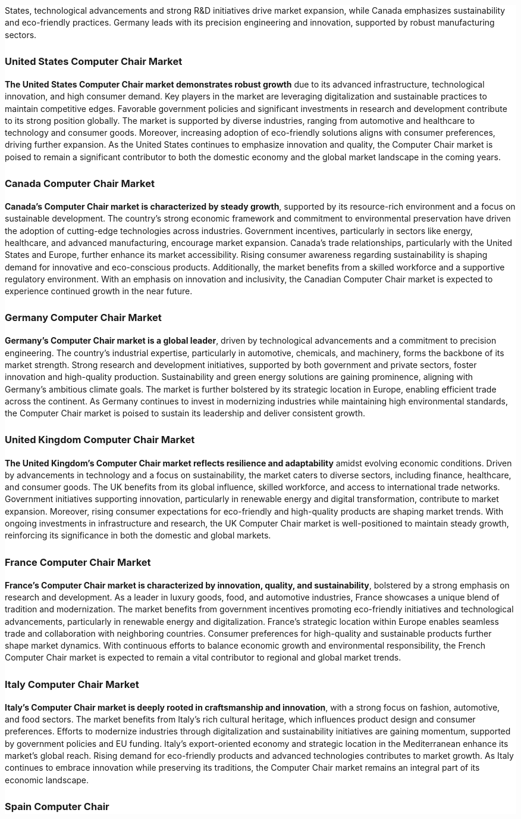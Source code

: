 States, technological advancements and strong R&amp;D initiatives drive market expansion, while Canada emphasizes sustainability and eco-friendly practices. Germany leads with its precision engineering and innovation, supported by robust manufacturing sectors.</span></em></p></blockquote><h3><strong>United States Computer Chair Market</strong></h3><p><strong>The United States Computer Chair market demonstrates robust growth</strong> due to its advanced infrastructure, technological innovation, and high consumer demand. Key players in the market are leveraging digitalization and sustainable practices to maintain competitive edges. Favorable government policies and significant investments in research and development contribute to its strong position globally. The market is supported by diverse industries, ranging from automotive and healthcare to technology and consumer goods. Moreover, increasing adoption of eco-friendly solutions aligns with consumer preferences, driving further expansion. As the United States continues to emphasize innovation and quality, the Computer Chair market is poised to remain a significant contributor to both the domestic economy and the global market landscape in the coming years.</p><h3><strong>Canada Computer Chair Market</strong></h3><p><strong>Canada&rsquo;s Computer Chair market is characterized by steady growth</strong>, supported by its resource-rich environment and a focus on sustainable development. The country&rsquo;s strong economic framework and commitment to environmental preservation have driven the adoption of cutting-edge technologies across industries. Government incentives, particularly in sectors like energy, healthcare, and advanced manufacturing, encourage market expansion. Canada&rsquo;s trade relationships, particularly with the United States and Europe, further enhance its market accessibility. Rising consumer awareness regarding sustainability is shaping demand for innovative and eco-conscious products. Additionally, the market benefits from a skilled workforce and a supportive regulatory environment. With an emphasis on innovation and inclusivity, the Canadian Computer Chair market is expected to experience continued growth in the near future.</p><h3><strong>Germany Computer Chair Market</strong></h3><p><strong>Germany&rsquo;s Computer Chair market is a global leader</strong>, driven by technological advancements and a commitment to precision engineering. The country&rsquo;s industrial expertise, particularly in automotive, chemicals, and machinery, forms the backbone of its market strength. Strong research and development initiatives, supported by both government and private sectors, foster innovation and high-quality production. Sustainability and green energy solutions are gaining prominence, aligning with Germany&rsquo;s ambitious climate goals. The market is further bolstered by its strategic location in Europe, enabling efficient trade across the continent. As Germany continues to invest in modernizing industries while maintaining high environmental standards, the Computer Chair market is poised to sustain its leadership and deliver consistent growth.</p><h3><strong>United Kingdom Computer Chair Market</strong></h3><p><strong>The United Kingdom&rsquo;s Computer Chair market reflects resilience and adaptability</strong> amidst evolving economic conditions. Driven by advancements in technology and a focus on sustainability, the market caters to diverse sectors, including finance, healthcare, and consumer goods. The UK benefits from its global influence, skilled workforce, and access to international trade networks. Government initiatives supporting innovation, particularly in renewable energy and digital transformation, contribute to market expansion. Moreover, rising consumer expectations for eco-friendly and high-quality products are shaping market trends. With ongoing investments in infrastructure and research, the UK Computer Chair market is well-positioned to maintain steady growth, reinforcing its significance in both the domestic and global markets.</p><h3><strong>France Computer Chair Market</strong></h3><p><strong>France&rsquo;s Computer Chair market is characterized by innovation, quality, and sustainability</strong>, bolstered by a strong emphasis on research and development. As a leader in luxury goods, food, and automotive industries, France showcases a unique blend of tradition and modernization. The market benefits from government incentives promoting eco-friendly initiatives and technological advancements, particularly in renewable energy and digitalization. France&rsquo;s strategic location within Europe enables seamless trade and collaboration with neighboring countries. Consumer preferences for high-quality and sustainable products further shape market dynamics. With continuous efforts to balance economic growth and environmental responsibility, the French Computer Chair market is expected to remain a vital contributor to regional and global market trends.</p><h3><strong>Italy Computer Chair Market</strong></h3><p><strong>Italy&rsquo;s Computer Chair market is deeply rooted in craftsmanship and innovation</strong>, with a strong focus on fashion, automotive, and food sectors. The market benefits from Italy&rsquo;s rich cultural heritage, which influences product design and consumer preferences. Efforts to modernize industries through digitalization and sustainability initiatives are gaining momentum, supported by government policies and EU funding. Italy&rsquo;s export-oriented economy and strategic location in the Mediterranean enhance its market&rsquo;s global reach. Rising demand for eco-friendly products and advanced technologies contributes to market growth. As Italy continues to embrace innovation while preserving its traditions, the Computer Chair market remains an integral part of its economic landscape.</p><h3><strong>Spain Computer Chair